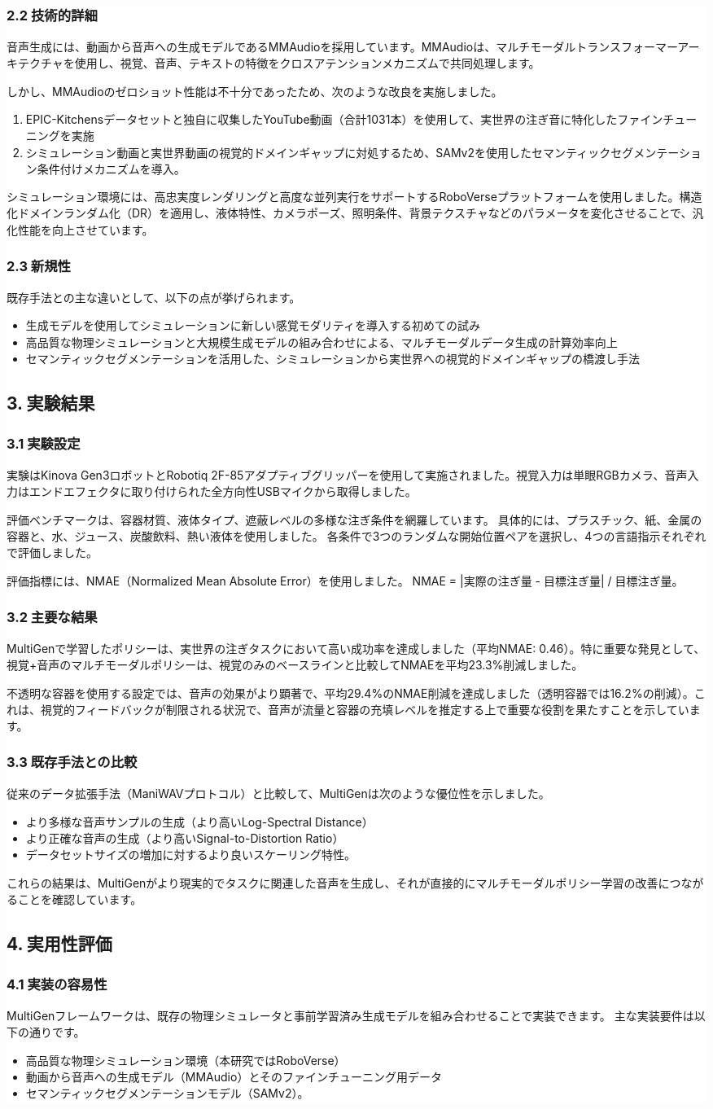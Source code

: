 ### 2.2 技術的詳細
音声生成には、動画から音声への生成モデルであるMMAudioを採用しています。MMAudioは、マルチモーダルトランスフォーマーアーキテクチャを使用し、視覚、音声、テキストの特徴をクロスアテンションメカニズムで共同処理します。

しかし、MMAudioのゼロショット性能は不十分であったため、次のような改良を実施しました。
1. EPIC-Kitchensデータセットと独自に収集したYouTube動画（合計1031本）を使用して、実世界の注ぎ音に特化したファインチューニングを実施
2. シミュレーション動画と実世界動画の視覚的ドメインギャップに対処するため、SAMv2を使用したセマンティックセグメンテーション条件付けメカニズムを導入。

シミュレーション環境には、高忠実度レンダリングと高度な並列実行をサポートするRoboVerseプラットフォームを使用しました。構造化ドメインランダム化（DR）を適用し、液体特性、カメラポーズ、照明条件、背景テクスチャなどのパラメータを変化させることで、汎化性能を向上させています。

### 2.3 新規性
既存手法との主な違いとして、以下の点が挙げられます。
- 生成モデルを使用してシミュレーションに新しい感覚モダリティを導入する初めての試み
- 高品質な物理シミュレーションと大規模生成モデルの組み合わせによる、マルチモーダルデータ生成の計算効率向上
- セマンティックセグメンテーションを活用した、シミュレーションから実世界への視覚的ドメインギャップの橋渡し手法

## 3. 実験結果
### 3.1 実験設定
実験はKinova Gen3ロボットとRobotiq 2F-85アダプティブグリッパーを使用して実施されました。視覚入力は単眼RGBカメラ、音声入力はエンドエフェクタに取り付けられた全方向性USBマイクから取得しました。

評価ベンチマークは、容器材質、液体タイプ、遮蔽レベルの多様な注ぎ条件を網羅しています。
具体的には、プラスチック、紙、金属の容器と、水、ジュース、炭酸飲料、熱い液体を使用しました。
各条件で3つのランダムな開始位置ペアを選択し、4つの言語指示それぞれで評価しました。

評価指標には、NMAE（Normalized Mean Absolute Error）を使用しました。
NMAE = |実際の注ぎ量 - 目標注ぎ量| / 目標注ぎ量。

### 3.2 主要な結果
MultiGenで学習したポリシーは、実世界の注ぎタスクにおいて高い成功率を達成しました（平均NMAE: 0.46）。特に重要な発見として、視覚+音声のマルチモーダルポリシーは、視覚のみのベースラインと比較してNMAEを平均23.3%削減しました。

不透明な容器を使用する設定では、音声の効果がより顕著で、平均29.4%のNMAE削減を達成しました（透明容器では16.2%の削減）。これは、視覚的フィードバックが制限される状況で、音声が流量と容器の充填レベルを推定する上で重要な役割を果たすことを示しています。

### 3.3 既存手法との比較
従来のデータ拡張手法（ManiWAVプロトコル）と比較して、MultiGenは次のような優位性を示しました。
- より多様な音声サンプルの生成（より高いLog-Spectral Distance）
- より正確な音声の生成（より高いSignal-to-Distortion Ratio）
- データセットサイズの増加に対するより良いスケーリング特性。

これらの結果は、MultiGenがより現実的でタスクに関連した音声を生成し、それが直接的にマルチモーダルポリシー学習の改善につながることを確認しています。

## 4. 実用性評価
### 4.1 実装の容易性
MultiGenフレームワークは、既存の物理シミュレータと事前学習済み生成モデルを組み合わせることで実装できます。
主な実装要件は以下の通りです。
- 高品質な物理シミュレーション環境（本研究ではRoboVerse）
- 動画から音声への生成モデル（MMAudio）とそのファインチューニング用データ
- セマンティックセグメンテーションモデル（SAMv2）。

